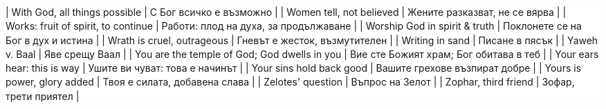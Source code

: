 | With God, all things possible                          | С Бог всичко е възможно                              |
| Women tell, not believed                               | Жените разказват, не се вярва                        |
| Works: fruit of spirit, to continue                    | Работи: плод на духа, за продължаване                |
| Worship God in spirit & truth                          | Поклонете се на Бог в дух и истина                   |
| Wrath is cruel, outrageous                             | Гневът е жесток, възмутителен                        |
| Writing in sand                                        | Писане в пясък                                       |
| Yaweh v. Baal                                          | Яве срещу Ваал                                       |
| You are the temple of God; God dwells in you           | Вие сте Божият храм; Бог обитава в теб               |
| Your ears hear: this is way                            | Ушите ви чуват: това е начинът                       |
| Your sins hold back good                               | Вашите грехове възпират добре                        |
| Yours is power, glory added                            | Твоя е силата, добавена слава                        |
| Zelotes' question                                      | Въпрос на Зелот                                      |
| Zophar, third friend                                   | Зофар, трети приятел                                 |
